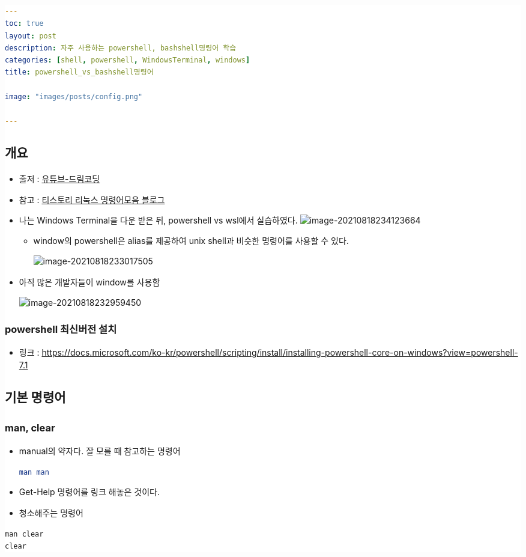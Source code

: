```yaml
---
toc: true
layout: post
description: 자주 사용하는 powershell, bashshell명령어 학습
categories: [shell, powershell, WindowsTerminal, windows]
title: powershell_vs_bashshell명령어

image: "images/posts/config.png"

---
```


## 개요

- 출저 : [유튜브-드림코딩](https://youtu.be/EL6AQl-e3AQ)

- 참고 : [티스토리 리눅스 명령어모음 블로그](https://webdir.tistory.com/155)

- 나는 Windows Terminal을 다운 받은 뒤, powershell vs wsl에서 실습하였다.
  ![image-20210818234123664](https://raw.githubusercontent.com/is3js/screenshots/main/image-20210818234123664.png)

  - window의 powershell은 alias를 제공하여 unix shell과 비슷한 명령어를 사용할 수 있다.

    ![image-20210818233017505](https://raw.githubusercontent.com/is3js/screenshots/main/image-20210818233017505.png)

- 아직 많은 개발자들이 window를 사용함

  ![image-20210818232959450](https://raw.githubusercontent.com/is3js/screenshots/main/image-20210818232959450.png)

### powershell 최신버전 설치

- 링크 : https://docs.microsoft.com/ko-kr/powershell/scripting/install/installing-powershell-core-on-windows?view=powershell-7.1

## 기본 명령어

### man, clear

- manual의 약자다. 잘 모를 때 참고하는 명령어

  ```powershell
  man man
  ```

- Get-Help 명령어를 링크 해놓은 것이다.

- 청소해주는 명령어

```
man clear
clear
```
